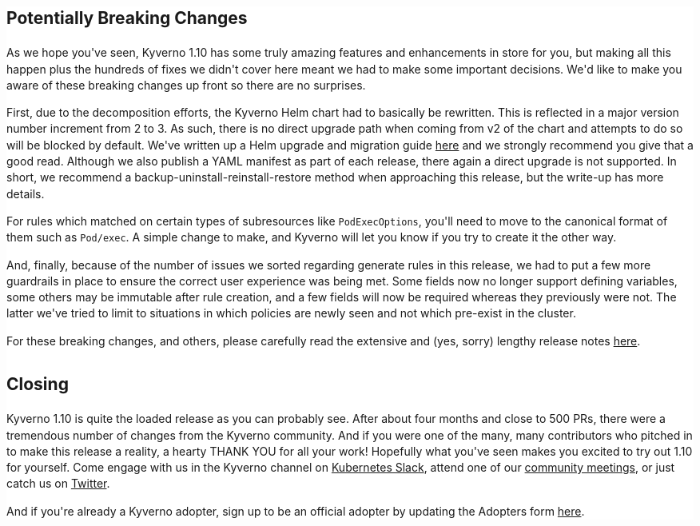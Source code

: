 ## Potentially Breaking Changes

As we hope you've seen, Kyverno 1.10 has some truly amazing features and enhancements in store for you, but making all this happen plus the hundreds of fixes we didn't cover here meant we had to make some important decisions. We'd like to make you aware of these breaking changes up front so there are no surprises.

First, due to the decomposition efforts, the Kyverno Helm chart had to basically be rewritten. This is reflected in a major version number increment from 2 to 3. As such, there is no direct upgrade path when coming from v2 of the chart and attempts to do so will be blocked by default. We've written up a Helm upgrade and migration guide [here](https://github.com/kyverno/kyverno/blob/release-1.10/charts/kyverno/README.md#migrating-from-v2-to-v3) and we strongly recommend you give that a good read. Although we also publish a YAML manifest as part of each release, there again a direct upgrade is not supported. In short, we recommend a backup-uninstall-reinstall-restore method when approaching this release, but the write-up has more details.

For rules which matched on certain types of subresources like `PodExecOptions`, you'll need to move to the canonical format of them such as `Pod/exec`. A simple change to make, and Kyverno will let you know if you try to create it the other way.

And, finally, because of the number of issues we sorted regarding generate rules in this release, we had to put a few more guardrails in place to ensure the correct user experience was being met. Some fields now no longer support defining variables, some others may be immutable after rule creation, and a few fields will now be required whereas they previously were not. The latter we've tried to limit to situations in which policies are newly seen and not which pre-exist in the cluster.

For these breaking changes, and others, please carefully read the extensive and (yes, sorry) lengthy release notes [here](https://github.com/kyverno/kyverno/releases).

## Closing

Kyverno 1.10 is quite the loaded release as you can probably see. After about four months and close to 500 PRs, there were a tremendous number of changes from the Kyverno community. And if you were one of the many, many contributors who pitched in to make this release a reality, a hearty THANK YOU for all your work! Hopefully what you've seen makes you excited to try out 1.10 for yourself. Come engage with us in the Kyverno channel on [Kubernetes Slack](../../../community/_index.md#slack-channel), attend one of our [community meetings](../../../community/_index.md#meetings), or just catch us on [Twitter](https://twitter.com/kyverno).

And if you're already a Kyverno adopter, sign up to be an official adopter by updating the Adopters form [here](https://github.com/kyverno/kyverno/blob/main/ADOPTERS.md).
